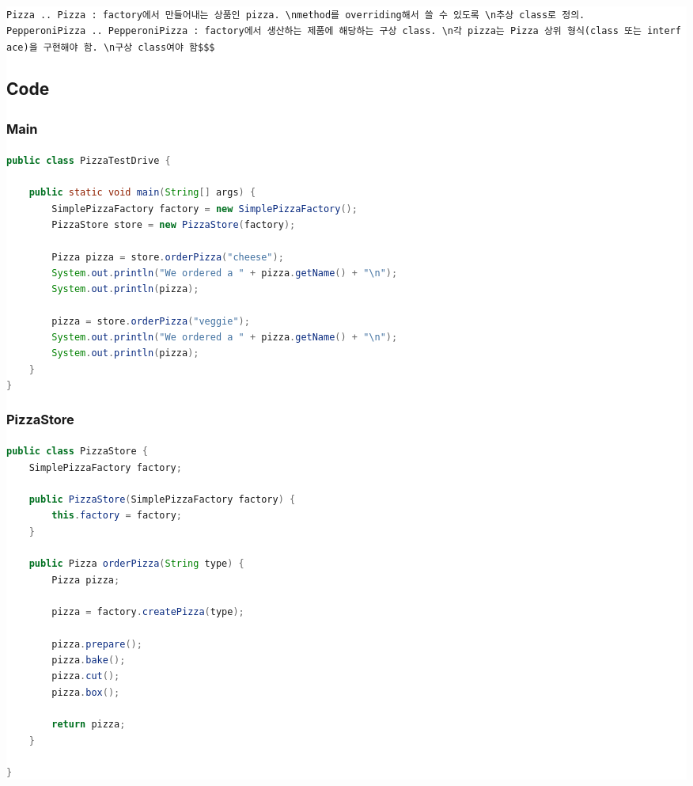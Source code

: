 ```mermaid
Pizza .. Pizza : factory에서 만들어내는 상품인 pizza. \nmethod를 overriding해서 쓸 수 있도록 \n추상 class로 정의.
PepperoniPizza .. PepperoniPizza : factory에서 생산하는 제품에 해당하는 구상 class. \n각 pizza는 Pizza 상위 형식(class 또는 interface)을 구현해야 함. \n구상 class여야 함$$$
```

## Code

### Main

```java
public class PizzaTestDrive {
 
    public static void main(String[] args) {
        SimplePizzaFactory factory = new SimplePizzaFactory();
        PizzaStore store = new PizzaStore(factory);

        Pizza pizza = store.orderPizza("cheese");
        System.out.println("We ordered a " + pizza.getName() + "\n");
        System.out.println(pizza);
 
        pizza = store.orderPizza("veggie");
        System.out.println("We ordered a " + pizza.getName() + "\n");
        System.out.println(pizza);
    }
}
```

### PizzaStore

```java
public class PizzaStore {
    SimplePizzaFactory factory;
 
    public PizzaStore(SimplePizzaFactory factory) { 
        this.factory = factory;
    }
 
    public Pizza orderPizza(String type) {
        Pizza pizza;
 
        pizza = factory.createPizza(type);
 
        pizza.prepare();
        pizza.bake();
        pizza.cut();
        pizza.box();

        return pizza;
    }

}
```
